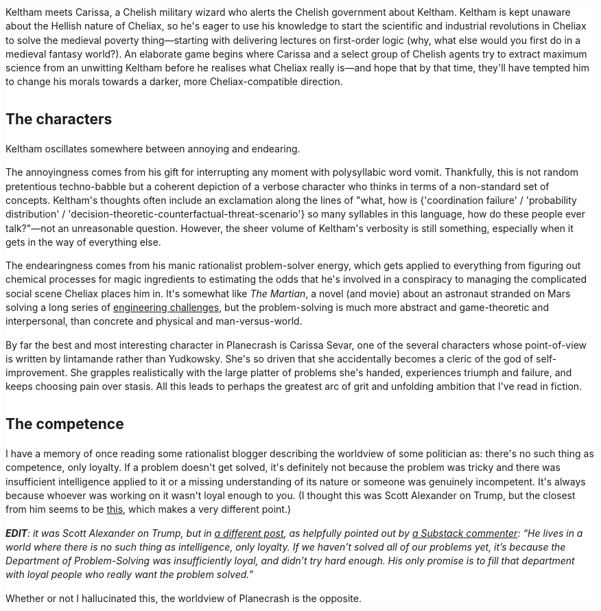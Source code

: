 Keltham meets Carissa, a Chelish military wizard who alerts the Chelish government about Keltham. Keltham is kept unaware about the Hellish nature of Cheliax, so he's eager to use his knowledge to start the scientific and industrial revolutions in Cheliax to solve the medieval poverty thing—starting with delivering lectures on first-order logic (why, what else would you first do in a medieval fantasy world?). An elaborate game begins where Carissa and a select group of Chelish agents try to extract maximum science from an unwitting Keltham before he realises what Cheliax really is—and hope that by that time, they'll have tempted him to change his morals towards a darker, more Cheliax-compatible direction.

## The characters

Keltham oscillates somewhere between annoying and endearing.

The annoyingness comes from his gift for interrupting any moment with polysyllabic word vomit. Thankfully, this is not random pretentious techno-babble but a coherent depiction of a verbose character who thinks in terms of a non-standard set of concepts. Keltham's thoughts often include an exclamation along the lines of "what, how is {'coordination failure' / 'probability distribution' / 'decision-theoretic-counterfactual-threat-scenario'}  so many syllables in this language, how do these people ever talk?"—not an unreasonable question. However, the sheer volume of Keltham's verbosity is still something, especially when it gets in the way of everything else.

The endearingness comes from his manic rationalist problem-solver energy, which gets applied to everything from figuring out chemical processes for magic ingredients to estimating the odds that he's involved in a conspiracy to managing the complicated social scene Cheliax places him in. It's somewhat like *The Martian*, a novel (and movie) about an astronaut stranded on Mars solving a long series of [engineering challenges](https://xkcd.com/1536/), but the problem-solving is much more abstract and game-theoretic and interpersonal, than concrete and physical and man-versus-world.

By far the best and most interesting character in Planecrash is Carissa Sevar, one of the several characters whose point-of-view is written by lintamande rather than Yudkowsky. She's so driven that she accidentally becomes a cleric of the god of self-improvement. She grapples realistically with the large platter of problems she's handed, experiences triumph and failure, and keeps choosing pain over stasis. All this leads to perhaps the greatest arc of grit and unfolding ambition that I've read in fiction.

## The competence

I have a memory of once reading some rationalist blogger describing the worldview of some politician as: there's no such thing as competence, only loyalty. If a problem doesn't get solved, it's definitely not because the problem was tricky and there was insufficient intelligence applied to it or a missing understanding of its nature or someone was genuinely incompetent. It's always because whoever was working on it wasn't loyal enough to you. (I thought this was Scott Alexander on Trump, but the closest from him seems to be [this](https://slatestarcodex.com/2016/03/19/book-review-the-art-of-the-deal/), which makes a very different point.)

_**EDIT**: it was Scott Alexander on Trump, but in [a different post](https://slatestarcodex.com/2016/09/28/ssc-endorses-clinton-johnson-or-stein/), as helpfully pointed out by [a Substack commenter](https://nosetgauge.substack.com/p/review-planecrash/comment/97802265): “He lives in a world where there is no such thing as intelligence, only loyalty. If we haven’t solved all of our problems yet, it’s because the Department of Problem-Solving was insufficiently loyal, and didn’t try hard enough. His only promise is to fill that department with loyal people who really want the problem solved.”_

Whether or not I hallucinated this, the worldview of Planecrash is the opposite.
